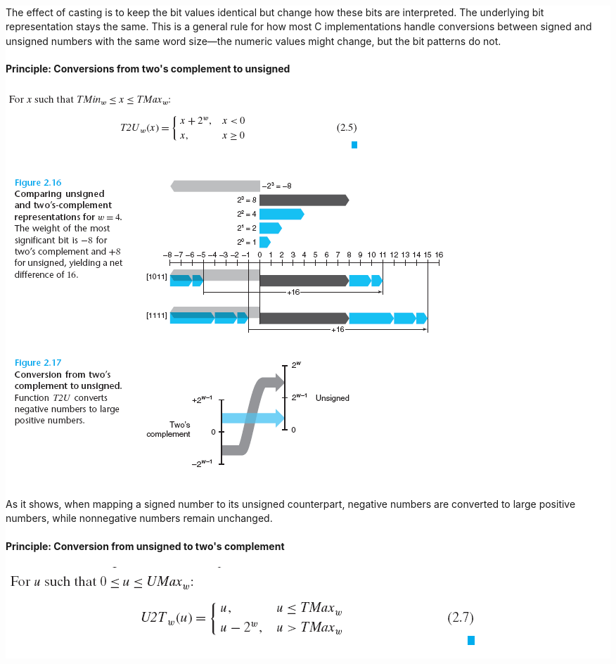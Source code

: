 The effect of casting is to keep the bit values identical but change how these bits are interpreted. The underlying bit representation stays the same. This is a general rule for how most C implementations handle conversions between signed and unsigned numbers with the same word size—the numeric values might change, but the bit patterns do not.

<a name="principle-conversions-from-twos-complement-to-unsigned"></a>
#### Principle: **Conversions from two's complement to unsigned**

![](assets/2023-12-19-14-12-36.png)

![](assets/2023-12-19-14-13-22.png)

As it shows, when mapping a signed number to its unsigned counterpart, negative numbers are converted to large positive numbers, while nonnegative numbers remain unchanged.

<a name="principle-conversion-from-unsigned-to-twos-complement"></a>
#### Principle: **Conversion from unsigned to two's complement**

![](assets/2023-12-21-16-29-46.png)
